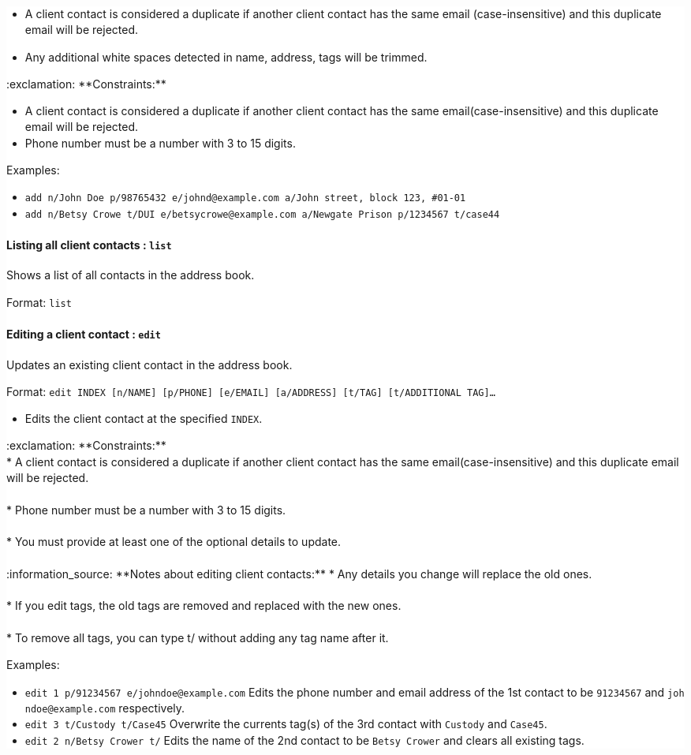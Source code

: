 * A client contact is considered a duplicate if another client contact has the same email (case-insensitive)
  and this duplicate email will be rejected.

* Any additional white spaces detected in name, address, tags will be trimmed.

</div>


<div markdown="block" class="alert alert-warning">:exclamation: **Constraints:**<br>

* A client contact is considered a duplicate if another client contact has the same email(case-insensitive)
and this duplicate email will be rejected.<br>
* Phone number must be a number with 3 to 15 digits.

</div>

Examples:
* `add n/John Doe p/98765432 e/johnd@example.com a/John street, block 123, #01-01`
* `add n/Betsy Crowe t/DUI e/betsycrowe@example.com a/Newgate Prison p/1234567 t/case44`

#### Listing all client contacts : `list`

Shows a list of all contacts in the address book.

Format: `list`

#### Editing a client contact : `edit`

Updates an existing client contact in the address book.

Format: `edit INDEX [n/NAME] [p/PHONE] [e/EMAIL] [a/ADDRESS] [t/TAG] [t/ADDITIONAL TAG]…​`

* Edits the client contact at the specified `INDEX`. 

<div markdown="block" class="alert alert-warning">
:exclamation: **Constraints:**<br>
* A client contact is considered a duplicate if another client contact has the same email(case-insensitive)
and this duplicate email will be rejected.<br><br>
* Phone number must be a number with 3 to 15 digits.<br><br>
* You must provide at least one of the optional details to update.<br><br>
</div>

<div markdown="block" class="alert alert-info">:information_source: **Notes about editing client contacts:**
* Any details you change will replace the old ones.<br><br>
* If you edit tags, the old tags are removed and replaced with the new ones.<br><br>
* To remove all tags, you can type t/ without adding any tag name after it.
</div>


Examples:
*  `edit 1 p/91234567 e/johndoe@example.com` Edits the phone number and email address of the 1st contact to be `91234567` and `johndoe@example.com` respectively.
*  `edit 3 t/Custody t/Case45` Overwrite the currents tag(s) of the 3rd contact with `Custody` and `Case45`.
*  `edit 2 n/Betsy Crower t/` Edits the name of the 2nd contact to be `Betsy Crower` and clears all existing tags.
